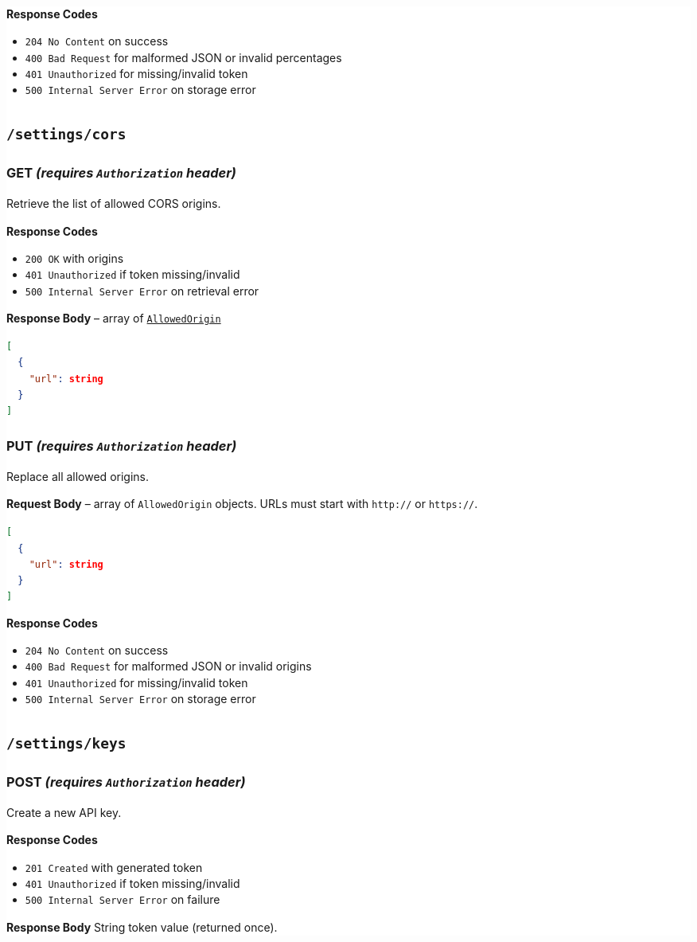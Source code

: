 **Response Codes**
- `204 No Content` on success
- `400 Bad Request` for malformed JSON or invalid percentages
- `401 Unauthorized` for missing/invalid token
- `500 Internal Server Error` on storage error

## `/settings/cors`
### GET *(requires `Authorization` header)*
Retrieve the list of allowed CORS origins.

**Response Codes**
- `200 OK` with origins
- `401 Unauthorized` if token missing/invalid
- `500 Internal Server Error` on retrieval error

**Response Body** – array of [`AllowedOrigin`](internal/service/cors.go)
```json
[
  {
    "url": string
  }
]
```

### PUT *(requires `Authorization` header)*
Replace all allowed origins.

**Request Body** – array of `AllowedOrigin` objects. URLs must start with `http://` or `https://`.
```json
[
  {
    "url": string
  }
]
```

**Response Codes**
- `204 No Content` on success
- `400 Bad Request` for malformed JSON or invalid origins
- `401 Unauthorized` for missing/invalid token
- `500 Internal Server Error` on storage error

## `/settings/keys`
### POST *(requires `Authorization` header)*
Create a new API key.

**Response Codes**
- `201 Created` with generated token
- `401 Unauthorized` if token missing/invalid
- `500 Internal Server Error` on failure

**Response Body**
String token value (returned once).
